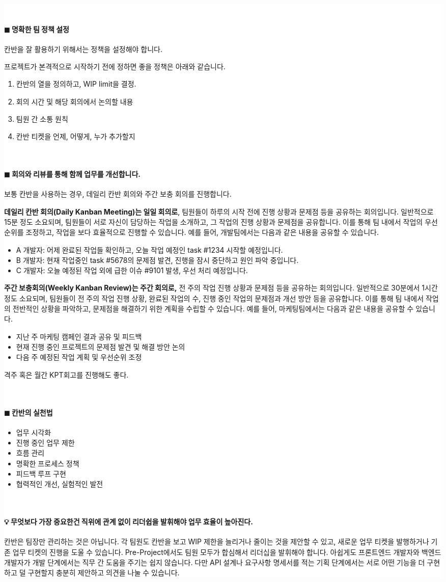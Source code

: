<br/>

#### ◼ 명확한 팀 정책 설정   

칸반을 잘 활용하기 위해서는 정책을 설정해야 합니다.   

프로젝트가 본격적으로 시작하기 전에 정하면 좋을 정책은 아래와 같습니다.   

1. 칸반의 열을 정의하고, WIP limit을 결정.

2. 회의 시간 및 해당 회의에서 논의할 내용

3. 팀원 간 소통 원칙

4. 칸반 티켓을 언제, 어떻게, 누가 추가할지

   

<br/>

#### ◼ 회의와 리뷰를 통해 함께 업무를 개선합니다.   

보통 칸반을 사용하는 경우, 데일리 칸반 회의와 주간 보충 회의를 진행합니다.

**데일리 칸반 회의(Daily Kanban Meeting)는 일일 회의로**, 팀원들이 하루의 시작 전에 진행 상황과 문제점 등을 공유하는 회의입니다. 일반적으로 15분 정도 소요되며, 팀원들이 서로 자신이 담당하는 작업을 소개하고, 그 작업의 진행 상황과 문제점을 공유합니다. 이를 통해 팀 내에서 작업의 우선순위를 조정하고, 작업을 보다 효율적으로 진행할 수 있습니다. 예를 들어, 개발팀에서는 다음과 같은 내용을 공유할 수 있습니다.

- A 개발자: 어제 완료된 작업들 확인하고, 오늘 작업 예정인 task #1234 시작할 예정입니다.
- B 개발자: 현재 작업중인 task #5678의 문제점 발견, 진행을 잠시 중단하고 원인 파악 중입니다.
- C 개발자: 오늘 예정된 작업 외에 급한 이슈 #9101 발생, 우선 처리 예정입니다.

**주간 보충회의(Weekly Kanban Review)는 주간 회의로,** 전 주의 작업 진행 상황과 문제점 등을 공유하는 회의입니다. 일반적으로 30분에서 1시간 정도 소요되며, 팀원들이 전 주의 작업 진행 상황, 완료된 작업의 수, 진행 중인 작업의 문제점과 개선 방안 등을 공유합니다. 이를 통해 팀 내에서 작업의 전반적인 상황을 파악하고, 문제점을 해결하기 위한 계획을 수립할 수 있습니다. 예를 들어, 마케팅팀에서는 다음과 같은 내용을 공유할 수 있습니다.

- 지난 주 마케팅 캠페인 결과 공유 및 피드백
- 현재 진행 중인 프로젝트의 문제점 발견 및 해결 방안 논의
- 다음 주 예정된 작업 계획 및 우선순위 조정   

   

격주 혹은 월간 KPT회고를 진행해도 좋다.

<br>

#### ◼ 칸반의 실천법   

- 업무 시각화
- 진행 중인 업무 제한
- 흐름 관리
- 명확한 프로세스 정책
- 피드백 루프 구현
- 협력적인 개선, 실험적인 발전

<br/>

#### 💡 무엇보다 가장 중요한건 직위에 관계 없이 리더쉽을 발휘해야 업무 효율이 높아진다.   

칸반은 팀장만 관리하는 것은 아닙니다. 각 팀원도 칸반을 보고 WIP 제한을 늘리거나 줄이는 것을 제안할 수 있고, 새로운 업무 티켓을 발행하거나 기존 업무 티켓의 진행을 도울 수 있습니다. Pre-Project에서도 팀원 모두가 합심해서 리더십을 발휘해야 합니다. 아쉽게도 프론트엔드 개발자와 백엔드 개발자가 개발 단계에서는 직무 간 도움을 주기는 쉽지 않습니다. 다만 API 설계나 요구사항 명세서를 적는 기획 단계에서는 서로 어떤 기능을 더 구현하고 덜 구현할지 충분히 제안하고 의견을 나눌 수 있습니다.
